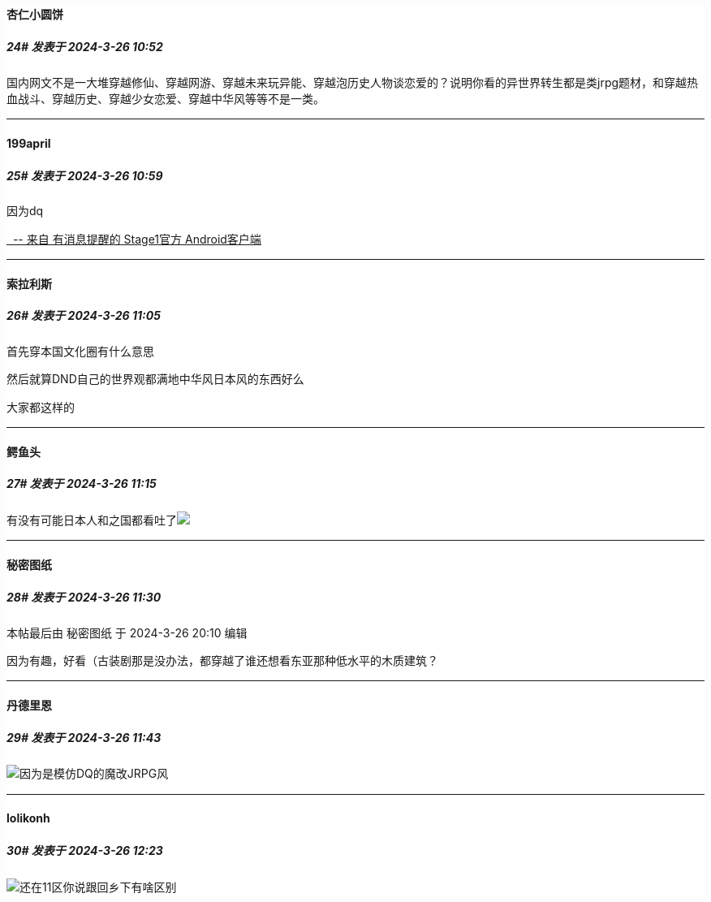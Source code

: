 ####  杏仁小圆饼  
##### 24#       发表于 2024-3-26 10:52

国内网文不是一大堆穿越修仙、穿越网游、穿越未来玩异能、穿越泡历史人物谈恋爱的？说明你看的异世界转生都是类jrpg题材，和穿越热血战斗、穿越历史、穿越少女恋爱、穿越中华风等等不是一类。

*****

####  199april  
##### 25#       发表于 2024-3-26 10:59

因为dq

[  -- 来自 有消息提醒的 Stage1官方 Android客户端](https://www.coolapk.com/apk/140634)

*****

####  索拉利斯  
##### 26#       发表于 2024-3-26 11:05

首先穿本国文化圈有什么意思

然后就算DND自己的世界观都满地中华风日本风的东西好么

大家都这样的

*****

####  鳄鱼头  
##### 27#       发表于 2024-3-26 11:15

有没有可能日本人和之国都看吐了<img src="https://static.saraba1st.com/image/smiley/face2017/065.png" referrerpolicy="no-referrer">

*****

####  秘密图纸  
##### 28#       发表于 2024-3-26 11:30

 本帖最后由 秘密图纸 于 2024-3-26 20:10 编辑 

因为有趣，好看（古装剧那是没办法，都穿越了谁还想看东亚那种低水平的木质建筑？

*****

####  丹德里恩  
##### 29#       发表于 2024-3-26 11:43

<img src="https://static.saraba1st.com/image/smiley/face2017/067.png" referrerpolicy="no-referrer">因为是模仿DQ的魔改JRPG风

*****

####  lolikonh  
##### 30#       发表于 2024-3-26 12:23

<img src="https://static.saraba1st.com/image/smiley/face2017/067.png" referrerpolicy="no-referrer">还在11区你说跟回乡下有啥区别
